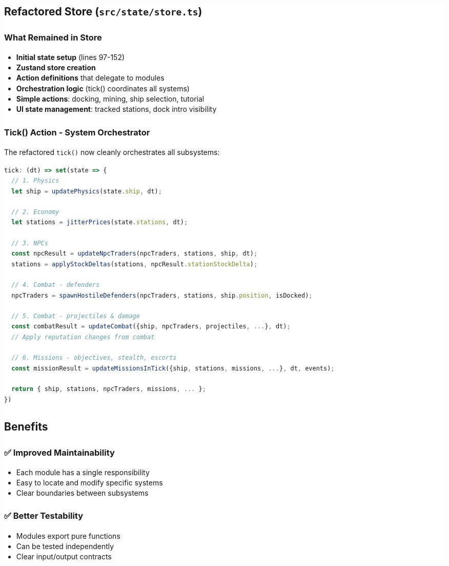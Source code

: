 ## Refactored Store (`src/state/store.ts`)

### What Remained in Store
- **Initial state setup** (lines 97-152)
- **Zustand store creation**
- **Action definitions** that delegate to modules
- **Orchestration logic** (tick() coordinates all systems)
- **Simple actions**: docking, mining, ship selection, tutorial
- **UI state management**: tracked stations, dock intro visibility

### Tick() Action - System Orchestrator
The refactored `tick()` now cleanly orchestrates all subsystems:
```typescript
tick: (dt) => set(state => {
  // 1. Physics
  let ship = updatePhysics(state.ship, dt);
  
  // 2. Economy
  let stations = jitterPrices(state.stations, dt);
  
  // 3. NPCs
  const npcResult = updateNpcTraders(npcTraders, stations, ship, dt);
  stations = applyStockDeltas(stations, npcResult.stationStockDelta);
  
  // 4. Combat - defenders
  npcTraders = spawnHostileDefenders(npcTraders, stations, ship.position, isDocked);
  
  // 5. Combat - projectiles & damage
  const combatResult = updateCombat({ship, npcTraders, projectiles, ...}, dt);
  // Apply reputation changes from combat
  
  // 6. Missions - objectives, stealth, escorts
  const missionResult = updateMissionsInTick({ship, stations, missions, ...}, dt, events);
  
  return { ship, stations, npcTraders, missions, ... };
})
```

## Benefits

### ✅ **Improved Maintainability**
- Each module has a single responsibility
- Easy to locate and modify specific systems
- Clear boundaries between subsystems

### ✅ **Better Testability**
- Modules export pure functions
- Can be tested independently
- Clear input/output contracts
